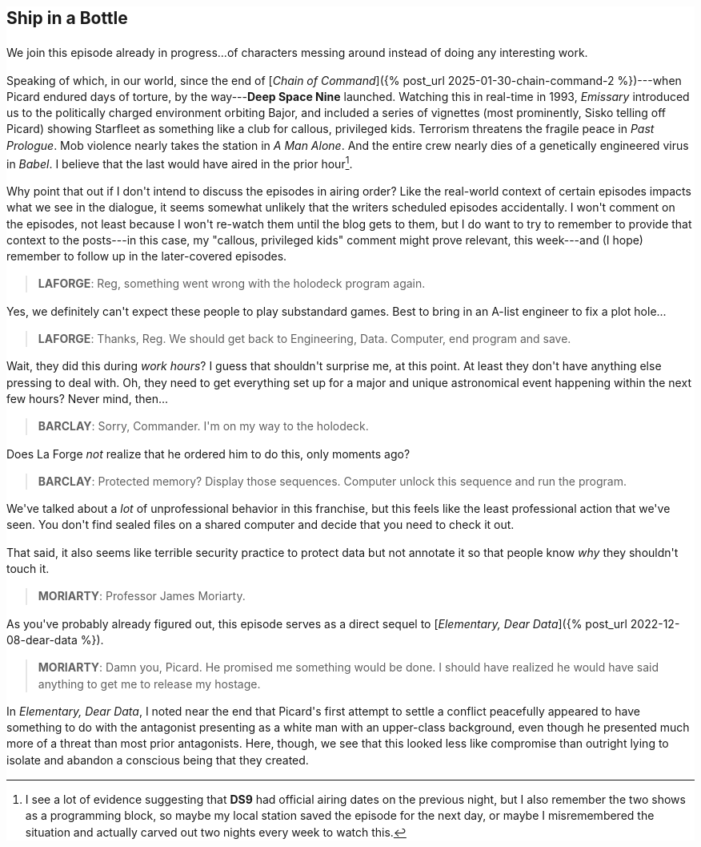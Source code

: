 ## Ship in a Bottle

We join this episode already in progress...of characters messing around instead of doing any interesting work.

Speaking of which, in our world, since the end of [*Chain of Command*]({% post_url 2025-01-30-chain-command-2 %})---when Picard endured days of torture, by the way---**Deep Space Nine** launched.  Watching this in real-time in 1993, *Emissary* introduced us to the politically charged environment orbiting Bajor, and included a series of vignettes (most prominently, Sisko telling off Picard) showing Starfleet as something like a club for callous, privileged kids.  Terrorism threatens the fragile peace in *Past Prologue*.  Mob violence nearly takes the station in *A Man Alone*.  And the entire crew nearly dies of a genetically engineered virus in *Babel*.  I believe that the last would have aired in the prior hour[^1].

[^1]:  I see a lot of evidence suggesting that **DS9** had official airing dates on the previous night, but I also remember the two shows as a programming block, so maybe my local station saved the episode for the next day, or maybe I misremembered the situation and actually carved out two nights every week to watch this.

Why point that out if I don't intend to discuss the episodes in airing order?  Like the real-world context of certain episodes impacts what we see in the dialogue, it seems somewhat unlikely that the writers scheduled episodes accidentally.  I won't comment on the episodes, not least because I won't re-watch them until the blog gets to them, but I do want to try to remember to provide that context to the posts---in this case, my "callous, privileged kids" comment might prove relevant, this week---and (I hope) remember to follow up in the later-covered episodes.

 > **LAFORGE**: Reg, something went wrong with the holodeck program again.

Yes, we definitely can't expect these people to play substandard games.  Best to bring in an A-list engineer to fix a plot hole...

 > **LAFORGE**: Thanks, Reg. We should get back to Engineering, Data. Computer, end program and save.

Wait, they did this during *work hours*?  I guess that shouldn't surprise me, at this point.  At least they don't have anything else pressing to deal with.  Oh, they need to get everything set up for a major and unique astronomical event happening within the next few hours?  Never mind, then...

 > **BARCLAY**: Sorry, Commander. I'm on my way to the holodeck.

Does La Forge *not* realize that he ordered him to do this, only moments ago?

 > **BARCLAY**: Protected memory? Display those sequences. Computer unlock this sequence and run the program.

We've talked about a *lot* of unprofessional behavior in this franchise, but this feels like the least professional action that we've seen.  You don't find sealed files on a shared computer and decide that you need to check it out.

That said, it also seems like terrible security practice to protect data but not annotate it so that people know *why* they shouldn't touch it.

 > **MORIARTY**: Professor James Moriarty.

As you've probably already figured out, this episode serves as a direct sequel to [*Elementary, Dear Data*]({% post_url 2022-12-08-dear-data %}).

 > **MORIARTY**: Damn you, Picard. He promised me something would be done. I should have realized he would have said anything to get me to release my hostage.

In *Elementary, Dear Data*, I noted near the end that Picard's first attempt to settle a conflict peacefully appeared to have something to do with the antagonist presenting as a white man with an upper-class background, even though he presented much more of a threat than most prior antagonists.  Here, though, we see that this looked less like compromise than outright lying to isolate and abandon a conscious being that they created.
